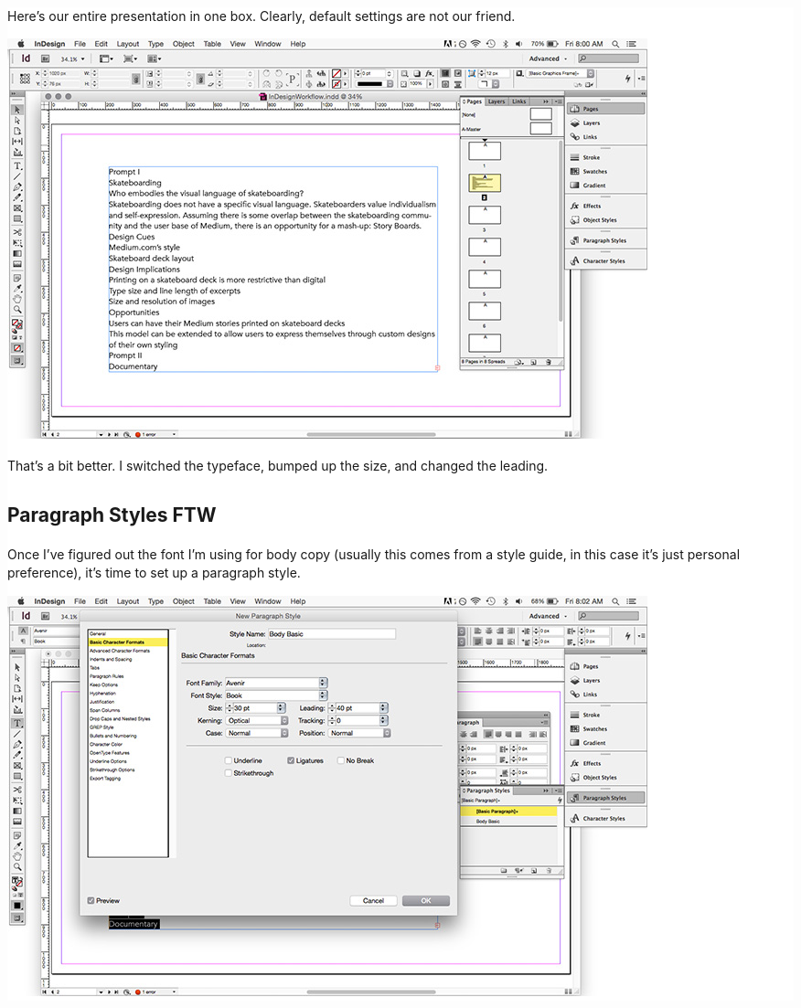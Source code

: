 Here’s our entire presentation in one box. Clearly, default settings are not
our friend.

![Step Six](/content/2015-01-30-my-indesign-workflow/step-06.jpg)

That’s a bit better. I switched the typeface, bumped up the size, and changed
the leading.

## Paragraph Styles FTW

Once I’ve figured out the font I’m using for body copy (usually this comes
from a style guide, in this case it’s just personal preference), it’s time to
set up a paragraph style.

![Step Seven](/content/2015-01-30-my-indesign-workflow/step-07.jpg)
